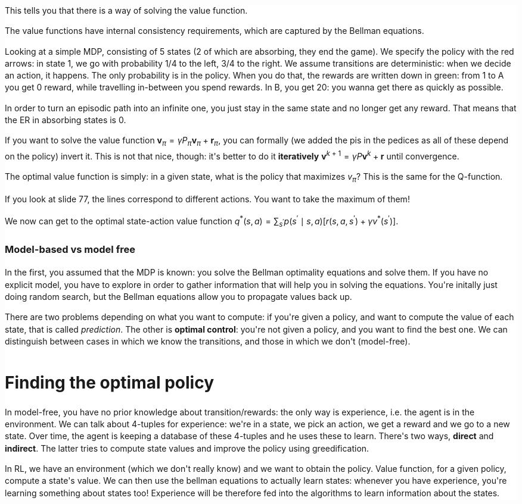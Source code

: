 This tells you that there is a way of solving the value function. 

The value functions have internal consistency requirements, which are captured by the Bellman equations.

Looking at a simple MDP, consisting of 5 states (2 of which are absorbing, they end the game). We specify the policy with the red arrows: in state 1, we go with probability 1/4 to the left, 3/4 to the right. We assume transitions are deterministic: when we decide an action, it happens. The only probability is in the policy. When you do that, the rewards are written down in green: from 1 to A you get 0 reward, while travelling in-between you spend rewards. In B, you get 20: you wanna get there as quickly as possible. 

In order to turn an episodic path into an infinite one, you just stay in the same state and no longer get any reward. That means that the ER in absorbing states is 0.

If you want to solve the value function $\mathbf{v}_{\pi}=\gamma P_{\pi} \mathbf{v}_{\pi}+\mathbf{r}_{\pi}$, you can formally (we added the pis in the pedices as all of these depend on the policy) invert it. This is not that nice, though: it's better to do it **iteratively** $\mathbf{v}^{k+1}=\gamma P \mathbf{v}^{k}+\mathbf{r}$ until convergence.

The optimal value function is simply:  in a given state, what is the policy that maximizes $v_\pi$? This is the same for the Q-function. 

If you look at slide 77, the lines correspond to different actions. You want to take the maximum of them!

We now can get to the optimal state-action value function $q^{*}(s, a)=\sum_{s^{\prime}} p\left(s^{\prime} \mid s, a\right)\left[r\left(s, a, s^{\prime}\right)+\gamma v^{*}\left(s^{\prime}\right)\right]$.

### Model-based vs model free

In the first, you assumed that the MDP is known: you solve the Bellman optimality equations and solve them. If you have no explicit model, you have to explore in order to gather information that will help you in solving the equations. You're initally just doing random search, but the Bellman equations allow you to propagate values back up.

There are two problems depending on what you want to compute: if you're given a policy, and want to compute the value of each state, that is called *prediction*. The other is **optimal control**: you're not given a policy, and you want to find the best one. We can distinguish between cases in which we know the transitions, and those in which we don't (model-free). 

# Finding the optimal policy

In model-free, you have no prior knowledge about transition/rewards: the only way is experience, i.e. the agent is in the environment. We can talk about 4-tuples for experience: we're in a state, we pick an action, we get a reward and we go to a new state. Over time, the agent is keeping a database of these 4-tuples and he uses these to learn. There's two ways, **direct** and **indirect**. The latter tries to compute state values and improve the policy using greedification. 

In RL, we have an environment (which we don't really know) and we want to obtain the policy. Value function, for a given policy, compute a state's value. We can then use the bellman equations to actually learn states: whenever you have experience, you're learning something about states too! Experience will be therefore fed into the algorithms to learn information about the states. 
